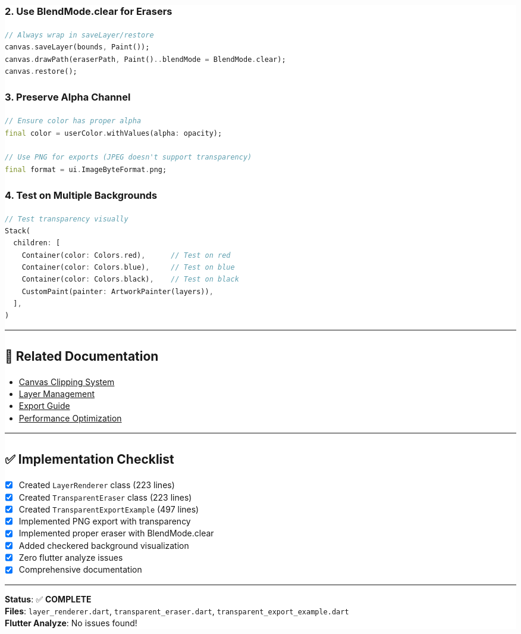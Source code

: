 ### 2. Use BlendMode.clear for Erasers

```dart
// Always wrap in saveLayer/restore
canvas.saveLayer(bounds, Paint());
canvas.drawPath(eraserPath, Paint()..blendMode = BlendMode.clear);
canvas.restore();
```

### 3. Preserve Alpha Channel

```dart
// Ensure color has proper alpha
final color = userColor.withValues(alpha: opacity);

// Use PNG for exports (JPEG doesn't support transparency)
final format = ui.ImageByteFormat.png;
```

### 4. Test on Multiple Backgrounds

```dart
// Test transparency visually
Stack(
  children: [
    Container(color: Colors.red),      // Test on red
    Container(color: Colors.blue),     // Test on blue
    Container(color: Colors.black),    // Test on black
    CustomPaint(painter: ArtworkPainter(layers)),
  ],
)
```

---

## 📖 Related Documentation

- [Canvas Clipping System](CANVAS_CLIPPING_SYSTEM.md)
- [Layer Management](LAYER_MANAGEMENT.md)
- [Export Guide](EXPORT_GUIDE.md)
- [Performance Optimization](PERFORMANCE_GUIDE.md)

---

## ✅ Implementation Checklist

- [x] Created `LayerRenderer` class (223 lines)
- [x] Created `TransparentEraser` class (223 lines)
- [x] Created `TransparentExportExample` (497 lines)
- [x] Implemented PNG export with transparency
- [x] Implemented proper eraser with BlendMode.clear
- [x] Added checkered background visualization
- [x] Zero flutter analyze issues
- [x] Comprehensive documentation

---

**Status**: ✅ **COMPLETE**  
**Files**: `layer_renderer.dart`, `transparent_eraser.dart`, `transparent_export_example.dart`  
**Flutter Analyze**: No issues found!
